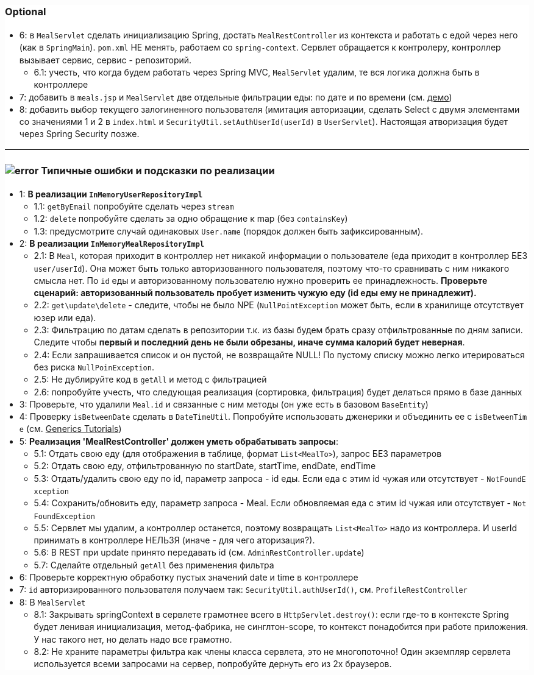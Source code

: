 ### Optional
- 6: в `MealServlet` сделать инициализацию Spring, достать `MealRestController` из контекста и работать с едой через него (как в `SpringMain`). `pom.xml` НЕ менять, работаем со `spring-context`. Сервлет обращается к контролеру, контроллер вызывает сервис, сервис - репозиторий.
   - 6.1: учесть, что когда будем работать через Spring MVC, `MealServlet` удалим, те вся логика должна быть в контроллере
- 7: добавить в `meals.jsp` и `MealServlet` две отдельные фильтрации еды: по дате и по времени (см. [демо](http://topjava.herokuapp.com))
- 8: добавить выбор текущего залогиненного пользователя (имитация авторизации, сделать Select с двумя элементами со значениями 1 и 2 в `index.html` и `SecurityUtil.setAuthUserId(userId)` в `UserServlet`).
Настоящая атворизация будет через Spring Security позже.
---------------------
### ![error](https://cloud.githubusercontent.com/assets/13649199/13672935/ef09ec1e-e6e7-11e5-9f79-d1641c05cbe6.png) Типичные ошибки и подсказки по реализации

- 1: **В реализации `InMemoryUserRepositoryImpl`**
  - 1.1: `getByEmail` попробуйте сделать через `stream`
  - 1.2: `delete` попробуйте сделать за одно обращение к map (без `containsKey`)
  - 1.3: предусмотрите случай одинаковых `User.name` (порядок должен быть зафиксированным).
- 2: **В реализации `InMemoryMealRepositoryImpl`**
  - 2.1: В `Meal`, которая приходит в контроллер нет никакой информации о пользователе (еда приходит в контроллер БЕЗ `user/userId`). Она может быть только авторизованного пользователя, поэтому что-то сравнивать с ним никакого смысла нет. По `id` еды и авторизованному пользователю нужно проверить ее принадлежность.
  **Проверьте сценарий: авторизованный пользователь пробует изменить чужую еду (id еды ему не принадлежит).**
  - 2.2: `get\update\delete` - следите, чтобы не было NPE (`NullPointException` может быть, если в хранилище отсутствует юзер или еда).
  - 2.3: Фильтрацию по датам сделать в репозитории т.к. из базы будем брать сразу отфильтрованные по дням записи. Следите чтобы **первый и последний день не были обрезаны, иначе сумма калорий будет неверная**.
  - 2.4: Если запрашивается список и он пустой, не возвращайте NULL! По пустому списку можно легко итерироваться без риска `NullPoinException`.
  - 2.5: Не дублируйте код в `getAll` и метод с фильтрацией
  - 2.6: попробуйте учесть, что следующая реализация (сортировка, фильтрация) будет делаться прямо в базе данных
- 3: Проверьте, что удалили `Meal.id` и связанные с ним методы (он уже есть в базовом `BaseEntity`)
- 4: Проверку `isBetweenDate` сделать в `DateTimeUtil`. Попробуйте использовать дженерики и объединить ее с `isBetweenTime` (см. [Generics Tutorials](https://docs.oracle.com/javase/tutorial/extra/generics/morefun.html))
- 5: **Реализация 'MealRestController' должен уметь обрабатывать запросы**:
  - 5.1: Отдать свою еду (для отображения в таблице, формат `List<MealTo>`), запрос БЕЗ параметров
  - 5.2: Отдать свою еду, отфильтрованную по startDate, startTime, endDate, endTime
  - 5.3: Отдать/удалить свою еду по id, параметр запроса - id еды. Если еда с этим id чужая или отсутствует - `NotFoundException`
  - 5.4: Сохранить/обновить еду, параметр запроса - Meal. Если обновляемая еда с этим id чужая или отсутствует - `NotFoundException`
  - 5.5: Сервлет мы удалим, а контроллер останется, поэтому возвращать `List<MealTo>` надо из контроллера. И userId принимать в контроллере НЕЛЬЗЯ (иначе - для чего аторизация?). 
  - 5.6: В REST при update принято передавать id (см. `AdminRestController.update`)
  - 5.7: Сделайте отдельный `getAll` без применения фильтра
- 6: Проверьте корректную обработку пустых значений date и time в контроллере
- 7: `id` авторизированного пользователя получаем так: `SecurityUtil.authUserId()`, cм. `ProfileRestController`
- 8: В `MealServlet`
  - 8.1: Закрывать springContext в сервлете грамотнее всего в `HttpServlet.destroy()`: если где-то в контексте Spring будет ленивая инициализация, метод-фабрика, не синглтон-scope, то контекст понадобится при работе приложения. У нас такого нет, но делать надо все грамотно.
  - 8.2: Не храните параметры фильтра как члены класса сервлета, это не многопоточно! Один экземпляр сервлета используется всеми запросами на сервер, попробуйте дернуть его из 2х браузеров.

